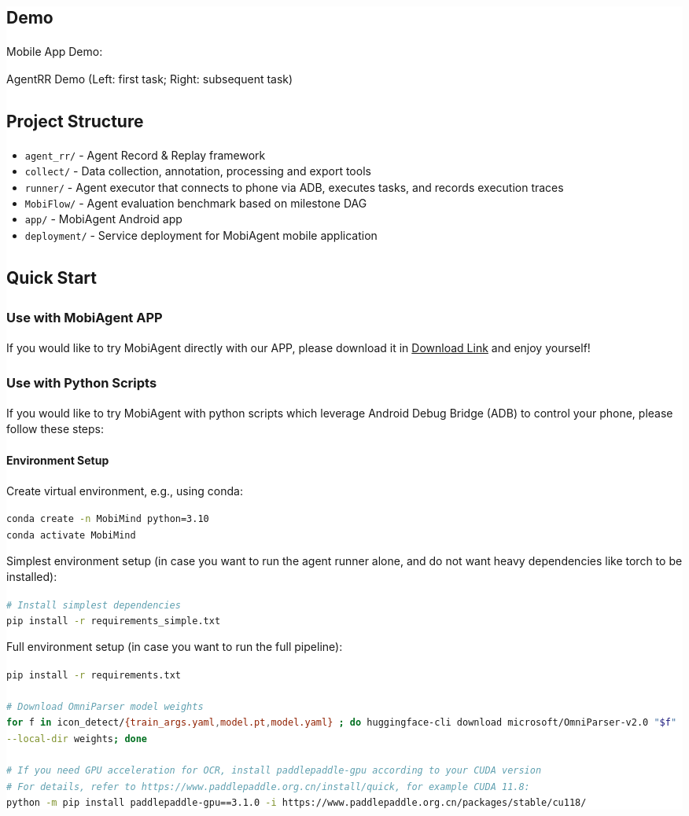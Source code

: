 ## Demo

Mobile App Demo:
<div align="center">
  <video src="https://github.com/user-attachments/assets/3a6539ea-34a5-4073-93aa-18986ca065ff"/>
</div>

AgentRR Demo (Left: first task; Right: subsequent task)
<div align="center">
  <video src="https://github.com/user-attachments/assets/ef5268a2-2e9c-489c-b8a7-828f00ec3ed1"/>
</div>

## Project Structure

- `agent_rr/` - Agent Record & Replay framework
- `collect/` - Data collection, annotation, processing and export tools
- `runner/` - Agent executor that connects to phone via ADB, executes tasks, and records execution traces
- `MobiFlow/` - Agent evaluation benchmark based on milestone DAG
- `app/` - MobiAgent Android app
- `deployment/` - Service deployment for MobiAgent mobile application

## Quick Start

### Use with MobiAgent APP

If you would like to try MobiAgent directly with our APP, please download it in [Download Link](https://github.com/IPADS-SAI/MobiAgent/releases/tag/v1.0) and enjoy yourself!

### Use with Python Scripts

If you would like to try MobiAgent with python scripts which leverage Android Debug Bridge (ADB) to control your phone, please follow these steps:

#### Environment Setup

Create virtual environment, e.g., using conda:

```bash
conda create -n MobiMind python=3.10
conda activate MobiMind
```

Simplest environment setup (in case you want to run the agent runner alone, and do not want heavy dependencies like torch to be installed):

```bash
# Install simplest dependencies
pip install -r requirements_simple.txt
```

Full environment setup (in case you want to run the full pipeline): 

```bash
pip install -r requirements.txt

# Download OmniParser model weights
for f in icon_detect/{train_args.yaml,model.pt,model.yaml} ; do huggingface-cli download microsoft/OmniParser-v2.0 "$f" --local-dir weights; done

# If you need GPU acceleration for OCR, install paddlepaddle-gpu according to your CUDA version
# For details, refer to https://www.paddlepaddle.org.cn/install/quick, for example CUDA 11.8:
python -m pip install paddlepaddle-gpu==3.1.0 -i https://www.paddlepaddle.org.cn/packages/stable/cu118/

```
